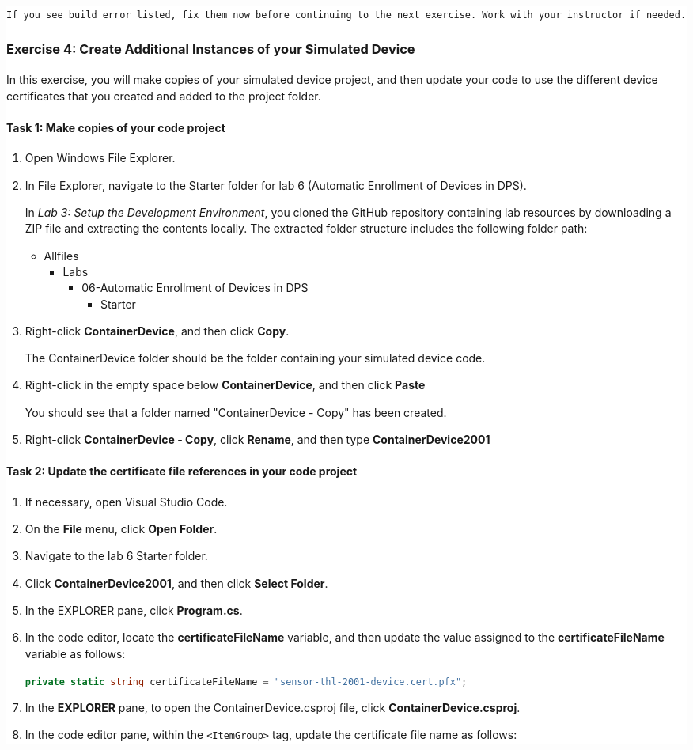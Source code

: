     If you see build error listed, fix them now before continuing to the next exercise. Work with your instructor if needed.

### Exercise 4: Create Additional Instances of your Simulated Device

In this exercise, you will make copies of your simulated device project, and then update your code to use the different device certificates that you created and added to the project folder.

#### Task 1: Make copies of your code project

1. Open Windows File Explorer.

1. In File Explorer, navigate to the Starter folder for lab 6 (Automatic Enrollment of Devices in DPS).

    In _Lab 3: Setup the Development Environment_, you cloned the GitHub repository containing lab resources by downloading a ZIP file and extracting the contents locally. The extracted folder structure includes the following folder path:

    * Allfiles
      * Labs
          * 06-Automatic Enrollment of Devices in DPS
            * Starter

1. Right-click **ContainerDevice**, and then click **Copy**.

    The ContainerDevice folder should be the folder containing your simulated device code.

1. Right-click in the empty space below **ContainerDevice**, and then click **Paste**

    You should see that a folder named "ContainerDevice - Copy" has been created.

1. Right-click **ContainerDevice - Copy**, click **Rename**, and then type **ContainerDevice2001**

#### Task 2: Update the certificate file references in your code project

1. If necessary, open Visual Studio Code.

1. On the **File** menu, click **Open Folder**.

1. Navigate to the lab 6 Starter folder.

1. Click **ContainerDevice2001**, and then click **Select Folder**.

1. In the EXPLORER pane, click **Program.cs**.

1. In the code editor, locate the **certificateFileName** variable, and then update the value assigned to the **certificateFileName** variable as follows:

    ```csharp
    private static string certificateFileName = "sensor-thl-2001-device.cert.pfx";
    ```

1. In the **EXPLORER** pane, to open the ContainerDevice.csproj file, click **ContainerDevice.csproj**.

1. In the code editor pane, within the `<ItemGroup>` tag, update the certificate file name as follows:
